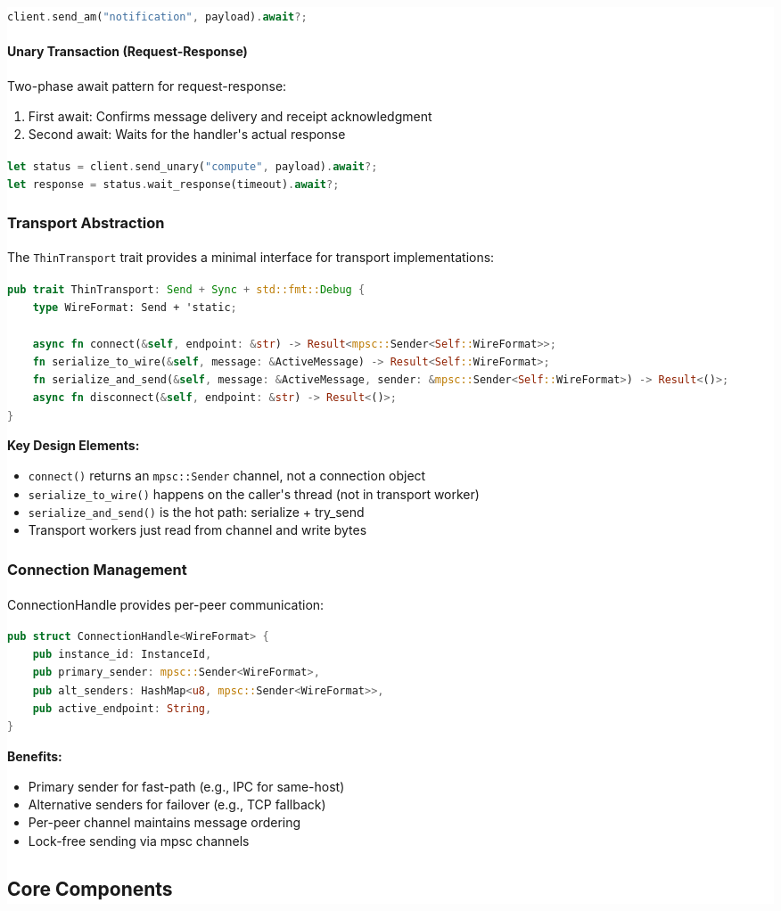 ```rust
client.send_am("notification", payload).await?;
```

#### Unary Transaction (Request-Response)
Two-phase await pattern for request-response:
1. First await: Confirms message delivery and receipt acknowledgment
2. Second await: Waits for the handler's actual response

```rust
let status = client.send_unary("compute", payload).await?;
let response = status.wait_response(timeout).await?;
```

### Transport Abstraction

The `ThinTransport` trait provides a minimal interface for transport implementations:

```rust
pub trait ThinTransport: Send + Sync + std::fmt::Debug {
    type WireFormat: Send + 'static;

    async fn connect(&self, endpoint: &str) -> Result<mpsc::Sender<Self::WireFormat>>;
    fn serialize_to_wire(&self, message: &ActiveMessage) -> Result<Self::WireFormat>;
    fn serialize_and_send(&self, message: &ActiveMessage, sender: &mpsc::Sender<Self::WireFormat>) -> Result<()>;
    async fn disconnect(&self, endpoint: &str) -> Result<()>;
}
```

**Key Design Elements:**
- `connect()` returns an `mpsc::Sender` channel, not a connection object
- `serialize_to_wire()` happens on the caller's thread (not in transport worker)
- `serialize_and_send()` is the hot path: serialize + try_send
- Transport workers just read from channel and write bytes

### Connection Management

ConnectionHandle provides per-peer communication:

```rust
pub struct ConnectionHandle<WireFormat> {
    pub instance_id: InstanceId,
    pub primary_sender: mpsc::Sender<WireFormat>,
    pub alt_senders: HashMap<u8, mpsc::Sender<WireFormat>>,
    pub active_endpoint: String,
}
```

**Benefits:**
- Primary sender for fast-path (e.g., IPC for same-host)
- Alternative senders for failover (e.g., TCP fallback)
- Per-peer channel maintains message ordering
- Lock-free sending via mpsc channels

## Core Components
